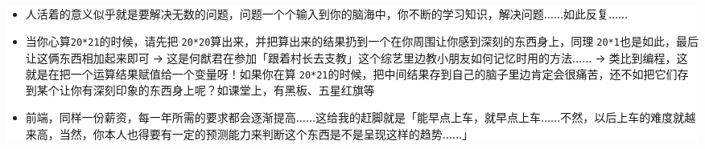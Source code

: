 - 人活着的意义似乎就是要解决无数的问题，问题一个个输入到你的脑海中，你不断的学习知识，解决问题……如此反复……

- 当你心算`20*21`的时候，请先把 `20*20`算出来，并把算出来的结果扔到一个在你周围让你感到深刻的东西身上，同理 `20*1`也是如此，最后让这俩东西相加起来即可 -> 这是何猷君在参加「跟着村长去支教」这个综艺里边教小朋友如何记忆时用的方法…… -> 类比到编程，这就是在把一个运算结果赋值给一个变量呀！如果你在算 `20*21`的时候，把中间结果存到自己的脑子里边肯定会很痛苦，还不如把它们存到某个让你有深刻印象的东西身上呢？如课堂上，有黑板、五星红旗等

- 前端，同样一份薪资，每一年所需的要求都会逐渐提高……这给我的赶脚就是「能早点上车，就早点上车……不然，以后上车的难度就越来高，当然，你本人也得要有一定的预测能力来判断这个东西是不是呈现这样的趋势……」 

